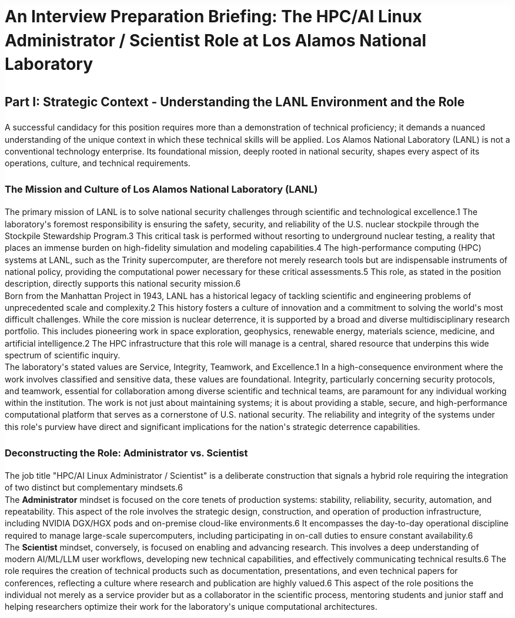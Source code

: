 # **An Interview Preparation Briefing: The HPC/AI Linux Administrator / Scientist Role at Los Alamos National Laboratory**

## **Part I: Strategic Context \- Understanding the LANL Environment and the Role**

A successful candidacy for this position requires more than a demonstration of technical proficiency; it demands a nuanced understanding of the unique context in which these technical skills will be applied. Los Alamos National Laboratory (LANL) is not a conventional technology enterprise. Its foundational mission, deeply rooted in national security, shapes every aspect of its operations, culture, and technical requirements.

### **The Mission and Culture of Los Alamos National Laboratory (LANL)**

The primary mission of LANL is to solve national security challenges through scientific and technological excellence.1 The laboratory's foremost responsibility is ensuring the safety, security, and reliability of the U.S. nuclear stockpile through the Stockpile Stewardship Program.3 This critical task is performed without resorting to underground nuclear testing, a reality that places an immense burden on high-fidelity simulation and modeling capabilities.4 The high-performance computing (HPC) systems at LANL, such as the Trinity supercomputer, are therefore not merely research tools but are indispensable instruments of national policy, providing the computational power necessary for these critical assessments.5 This role, as stated in the position description, directly supports this national security mission.6  
Born from the Manhattan Project in 1943, LANL has a historical legacy of tackling scientific and engineering problems of unprecedented scale and complexity.2 This history fosters a culture of innovation and a commitment to solving the world's most difficult challenges. While the core mission is nuclear deterrence, it is supported by a broad and diverse multidisciplinary research portfolio. This includes pioneering work in space exploration, geophysics, renewable energy, materials science, medicine, and artificial intelligence.2 The HPC infrastructure that this role will manage is a central, shared resource that underpins this wide spectrum of scientific inquiry.  
The laboratory's stated values are Service, Integrity, Teamwork, and Excellence.1 In a high-consequence environment where the work involves classified and sensitive data, these values are foundational. Integrity, particularly concerning security protocols, and teamwork, essential for collaboration among diverse scientific and technical teams, are paramount for any individual working within the institution. The work is not just about maintaining systems; it is about providing a stable, secure, and high-performance computational platform that serves as a cornerstone of U.S. national security. The reliability and integrity of the systems under this role's purview have direct and significant implications for the nation's strategic deterrence capabilities.

### **Deconstructing the Role: Administrator vs. Scientist**

The job title "HPC/AI Linux Administrator / Scientist" is a deliberate construction that signals a hybrid role requiring the integration of two distinct but complementary mindsets.6  
The **Administrator** mindset is focused on the core tenets of production systems: stability, reliability, security, automation, and repeatability. This aspect of the role involves the strategic design, construction, and operation of production infrastructure, including NVIDIA DGX/HGX pods and on-premise cloud-like environments.6 It encompasses the day-to-day operational discipline required to manage large-scale supercomputers, including participating in on-call duties to ensure constant availability.6  
The **Scientist** mindset, conversely, is focused on enabling and advancing research. This involves a deep understanding of modern AI/ML/LLM user workflows, developing new technical capabilities, and effectively communicating technical results.6 The role requires the creation of technical products such as documentation, presentations, and even technical papers for conferences, reflecting a culture where research and publication are highly valued.6 This aspect of the role positions the individual not merely as a service provider but as a collaborator in the scientific process, mentoring students and junior staff and helping researchers optimize their work for the laboratory's unique computational architectures.  